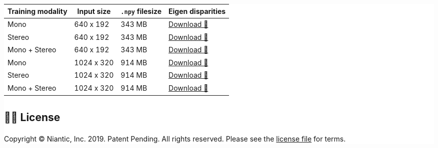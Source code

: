 
| Training modality | Input size  | `.npy` filesize | Eigen disparities                                                                             |
|-------------------|-------------|-----------------|-----------------------------------------------------------------------------------------------|
| Mono              | 640 x 192   | 343 MB          | [Download 🔗](https://storage.googleapis.com/niantic-lon-static/research/monodepth2/mono_640x192_eigen.npy)           |
| Stereo            | 640 x 192   | 343 MB          | [Download 🔗](https://storage.googleapis.com/niantic-lon-static/research/monodepth2/stereo_640x192_eigen.npy)         |
| Mono + Stereo     | 640 x 192   | 343 MB          | [Download 🔗](https://storage.googleapis.com/niantic-lon-static/research/monodepth2/mono%2Bstereo_640x192_eigen.npy)  |
| Mono              | 1024 x 320  | 914 MB          | [Download 🔗](https://storage.googleapis.com/niantic-lon-static/research/monodepth2/mono_1024x320_eigen.npy)          |
| Stereo            | 1024 x 320  | 914 MB          | [Download 🔗](https://storage.googleapis.com/niantic-lon-static/research/monodepth2/stereo_1024x320_eigen.npy)        |
| Mono + Stereo     | 1024 x 320  | 914 MB          | [Download 🔗](https://storage.googleapis.com/niantic-lon-static/research/monodepth2/mono%2Bstereo_1024x320_eigen.npy) |



## 👩‍⚖️ License
Copyright © Niantic, Inc. 2019. Patent Pending.
All rights reserved.
Please see the [license file](LICENSE) for terms.
